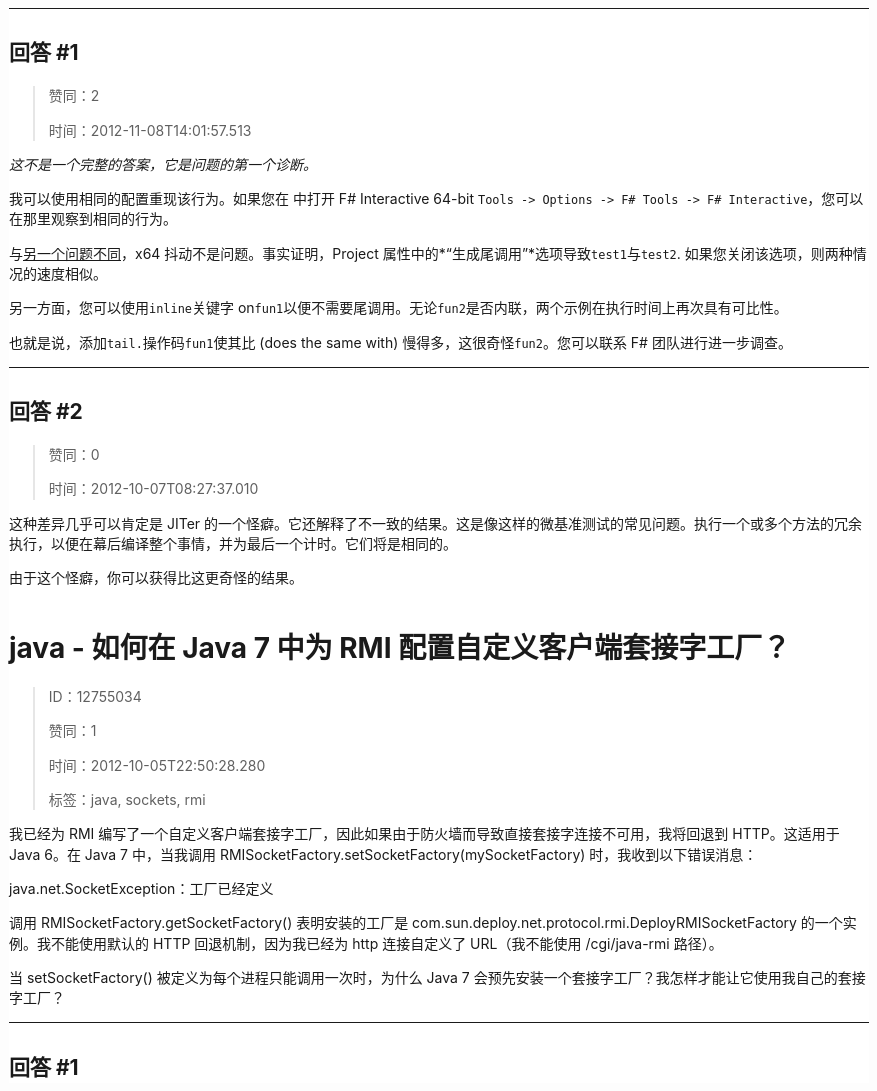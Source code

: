 * * *

## 回答 #1

> 赞同：2
> 
> 时间：2012-11-08T14:01:57.513

*这不是一个完整的答案，它是问题的第一个诊断。*

我可以使用相同的配置重现该行为。如果您在 中打开 F# Interactive 64-bit `Tools -> Options -> F# Tools -> F# Interactive`，您可以在那里观察到相同的行为。

与[另一个问题不同](https://stackoverflow.com/questions/13209729/why-seq-iter-is-2x-faster-than-for-loop-if-target-is-for-x64?lq=1)，x64 抖动不是问题。事实证明，Project 属性中的*“生成尾调用”*选项导致`test1`与`test2`. 如果您关闭该选项，则两种情况的速度相似。

另一方面，您可以使用`inline`关键字 on`fun1`以便不需要尾调用。无论`fun2`是否内联，两个示例在执行时间上再次具有可比性。

也就是说，添加`tail.`操作码`fun1`使其比 (does the same with) 慢得多，这很奇怪`fun2`。您可以联系 F# 团队进行进一步调查。

* * *

## 回答 #2

> 赞同：0
> 
> 时间：2012-10-07T08:27:37.010

这种差异几乎可以肯定是 JITer 的一个怪癖。它还解释了不一致的结果。这是像这样的微基准测试的常见问题。执行一个或多个方法的冗余执行，以便在幕后编译整个事情，并为最后一个计时。它们将是相同的。

由于这个怪癖，你可以获得比这更奇怪的结果。

# java - 如何在 Java 7 中为 RMI 配置自定义客户端套接字工厂？

> ID：12755034
> 
> 赞同：1
> 
> 时间：2012-10-05T22:50:28.280
> 
> 标签：java, sockets, rmi

我已经为 RMI 编写了一个自定义客户端套接字工厂，因此如果由于防火墙而导致直接套接字连接不可用，我将回退到 HTTP。这适用于 Java 6。在 Java 7 中，当我调用 RMISocketFactory.setSocketFactory(mySocketFactory) 时，我收到以下错误消息：

java.net.SocketException：工厂已经定义

调用 RMISocketFactory.getSocketFactory() 表明安装的工厂是 com.sun.deploy.net.protocol.rmi.DeployRMISocketFactory 的一个实例。我不能使用默认的 HTTP 回退机制，因为我已经为 http 连接自定义了 URL（我不能使用 /cgi/java-rmi 路径）。

当 setSocketFactory() 被定义为每个进程只能调用一次时，为什么 Java 7 会预先安装一个套接字工厂？我怎样才能让它使用我自己的套接字工厂？

* * *

## 回答 #1
